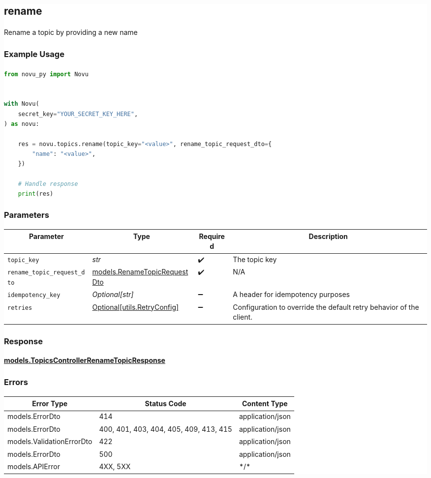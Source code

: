 ## rename

Rename a topic by providing a new name

### Example Usage

```python
from novu_py import Novu


with Novu(
    secret_key="YOUR_SECRET_KEY_HERE",
) as novu:

    res = novu.topics.rename(topic_key="<value>", rename_topic_request_dto={
        "name": "<value>",
    })

    # Handle response
    print(res)

```

### Parameters

| Parameter                                                             | Type                                                                  | Required                                                              | Description                                                           |
| --------------------------------------------------------------------- | --------------------------------------------------------------------- | --------------------------------------------------------------------- | --------------------------------------------------------------------- |
| `topic_key`                                                           | *str*                                                                 | :heavy_check_mark:                                                    | The topic key                                                         |
| `rename_topic_request_dto`                                            | [models.RenameTopicRequestDto](../../models/renametopicrequestdto.md) | :heavy_check_mark:                                                    | N/A                                                                   |
| `idempotency_key`                                                     | *Optional[str]*                                                       | :heavy_minus_sign:                                                    | A header for idempotency purposes                                     |
| `retries`                                                             | [Optional[utils.RetryConfig]](../../models/utils/retryconfig.md)      | :heavy_minus_sign:                                                    | Configuration to override the default retry behavior of the client.   |

### Response

**[models.TopicsControllerRenameTopicResponse](../../models/topicscontrollerrenametopicresponse.md)**

### Errors

| Error Type                             | Status Code                            | Content Type                           |
| -------------------------------------- | -------------------------------------- | -------------------------------------- |
| models.ErrorDto                        | 414                                    | application/json                       |
| models.ErrorDto                        | 400, 401, 403, 404, 405, 409, 413, 415 | application/json                       |
| models.ValidationErrorDto              | 422                                    | application/json                       |
| models.ErrorDto                        | 500                                    | application/json                       |
| models.APIError                        | 4XX, 5XX                               | \*/\*                                  |